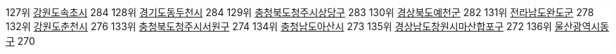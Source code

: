   <tr>
    <td>127위</td>
    <td><a href="/apt/강원도속초시{dong}">강원도속초시</a></td>
    <td>284</td>
  </tr>

  <tr>
    <td>128위</td>
    <td><a href="/apt/경기도동두천시{dong}">경기도동두천시</a></td>
    <td>284</td>
  </tr>

  <tr>
    <td>129위</td>
    <td><a href="/apt/충청북도청주시상당구{dong}">충청북도청주시상당구</a></td>
    <td>283</td>
  </tr>

  <tr>
    <td>130위</td>
    <td><a href="/apt/경상북도예천군{dong}">경상북도예천군</a></td>
    <td>282</td>
  </tr>

  <tr>
    <td>131위</td>
    <td><a href="/apt/전라남도완도군{dong}">전라남도완도군</a></td>
    <td>278</td>
  </tr>

  <tr>
    <td>132위</td>
    <td><a href="/apt/강원도춘천시{dong}">강원도춘천시</a></td>
    <td>276</td>
  </tr>

  <tr>
    <td>133위</td>
    <td><a href="/apt/충청북도청주시서원구{dong}">충청북도청주시서원구</a></td>
    <td>274</td>
  </tr>

  <tr>
    <td>134위</td>
    <td><a href="/apt/충청남도아산시{dong}">충청남도아산시</a></td>
    <td>273</td>
  </tr>

  <tr>
    <td>135위</td>
    <td><a href="/apt/경상남도창원시마산합포구{dong}">경상남도창원시마산합포구</a></td>
    <td>272</td>
  </tr>

  <tr>
    <td>136위</td>
    <td><a href="/apt/울산광역시동구{dong}">울산광역시동구</a></td>
    <td>270</td>
  </tr>
